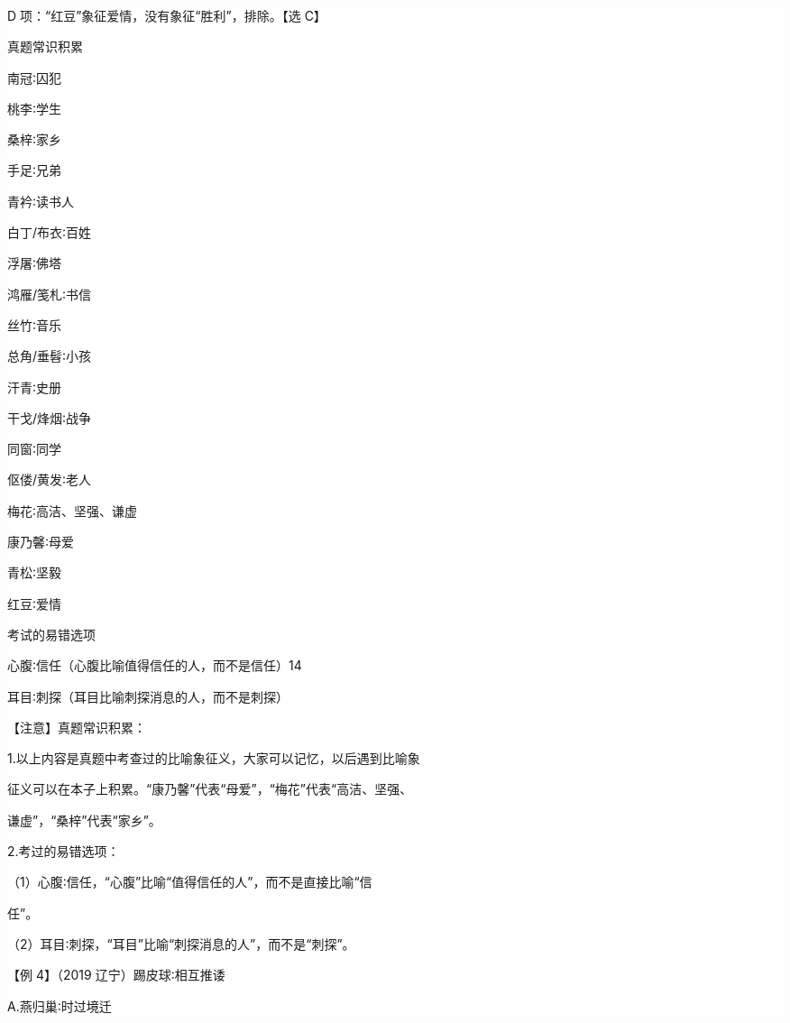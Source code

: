 D 项：“红豆”象征爱情，没有象征“胜利”，排除。【选 C】

真题常识积累

南冠∶囚犯 

桃李∶学生

桑梓∶家乡 

手足∶兄弟

青衿∶读书人 

白丁/布衣∶百姓

浮屠∶佛塔 

鸿雁/笺札∶书信

丝竹∶音乐 

总角/垂髫∶小孩

汗青∶史册 

干戈/烽烟∶战争

同窗∶同学 

伛偻/黄发∶老人

梅花∶高洁、坚强、谦虚 

康乃馨∶母爱

青松∶坚毅 

红豆∶爱情

考试的易错选项

心腹∶信任（心腹比喻值得信任的人，而不是信任）14

耳目∶刺探（耳目比喻刺探消息的人，而不是刺探）

【注意】真题常识积累：

1.以上内容是真题中考查过的比喻象征义，大家可以记忆，以后遇到比喻象

征义可以在本子上积累。“康乃馨”代表“母爱”，“梅花”代表“高洁、坚强、

谦虚”，“桑梓”代表“家乡”。

2.考过的易错选项：

（1）心腹∶信任，“心腹”比喻“值得信任的人”，而不是直接比喻“信

任”。

（2）耳目∶刺探，“耳目”比喻“刺探消息的人”，而不是“刺探”。

【例 4】（2019 辽宁）踢皮球∶相互推诿

A.燕归巢∶时过境迁 
